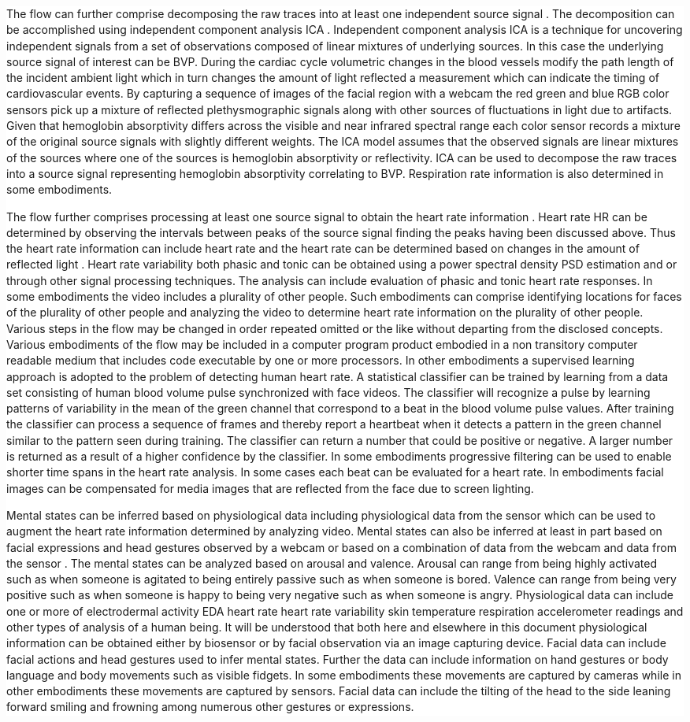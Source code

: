 The flow can further comprise decomposing the raw traces into at least one independent source signal . The decomposition can be accomplished using independent component analysis ICA . Independent component analysis ICA is a technique for uncovering independent signals from a set of observations composed of linear mixtures of underlying sources. In this case the underlying source signal of interest can be BVP. During the cardiac cycle volumetric changes in the blood vessels modify the path length of the incident ambient light which in turn changes the amount of light reflected a measurement which can indicate the timing of cardiovascular events. By capturing a sequence of images of the facial region with a webcam the red green and blue RGB color sensors pick up a mixture of reflected plethysmographic signals along with other sources of fluctuations in light due to artifacts. Given that hemoglobin absorptivity differs across the visible and near infrared spectral range each color sensor records a mixture of the original source signals with slightly different weights. The ICA model assumes that the observed signals are linear mixtures of the sources where one of the sources is hemoglobin absorptivity or reflectivity. ICA can be used to decompose the raw traces into a source signal representing hemoglobin absorptivity correlating to BVP. Respiration rate information is also determined in some embodiments.

The flow further comprises processing at least one source signal to obtain the heart rate information . Heart rate HR can be determined by observing the intervals between peaks of the source signal finding the peaks having been discussed above. Thus the heart rate information can include heart rate and the heart rate can be determined based on changes in the amount of reflected light . Heart rate variability both phasic and tonic can be obtained using a power spectral density PSD estimation and or through other signal processing techniques. The analysis can include evaluation of phasic and tonic heart rate responses. In some embodiments the video includes a plurality of other people. Such embodiments can comprise identifying locations for faces of the plurality of other people and analyzing the video to determine heart rate information on the plurality of other people. Various steps in the flow may be changed in order repeated omitted or the like without departing from the disclosed concepts. Various embodiments of the flow may be included in a computer program product embodied in a non transitory computer readable medium that includes code executable by one or more processors. In other embodiments a supervised learning approach is adopted to the problem of detecting human heart rate. A statistical classifier can be trained by learning from a data set consisting of human blood volume pulse synchronized with face videos. The classifier will recognize a pulse by learning patterns of variability in the mean of the green channel that correspond to a beat in the blood volume pulse values. After training the classifier can process a sequence of frames and thereby report a heartbeat when it detects a pattern in the green channel similar to the pattern seen during training. The classifier can return a number that could be positive or negative. A larger number is returned as a result of a higher confidence by the classifier. In some embodiments progressive filtering can be used to enable shorter time spans in the heart rate analysis. In some cases each beat can be evaluated for a heart rate. In embodiments facial images can be compensated for media images that are reflected from the face due to screen lighting.

Mental states can be inferred based on physiological data including physiological data from the sensor which can be used to augment the heart rate information determined by analyzing video. Mental states can also be inferred at least in part based on facial expressions and head gestures observed by a webcam or based on a combination of data from the webcam and data from the sensor . The mental states can be analyzed based on arousal and valence. Arousal can range from being highly activated such as when someone is agitated to being entirely passive such as when someone is bored. Valence can range from being very positive such as when someone is happy to being very negative such as when someone is angry. Physiological data can include one or more of electrodermal activity EDA heart rate heart rate variability skin temperature respiration accelerometer readings and other types of analysis of a human being. It will be understood that both here and elsewhere in this document physiological information can be obtained either by biosensor or by facial observation via an image capturing device. Facial data can include facial actions and head gestures used to infer mental states. Further the data can include information on hand gestures or body language and body movements such as visible fidgets. In some embodiments these movements are captured by cameras while in other embodiments these movements are captured by sensors. Facial data can include the tilting of the head to the side leaning forward smiling and frowning among numerous other gestures or expressions.
